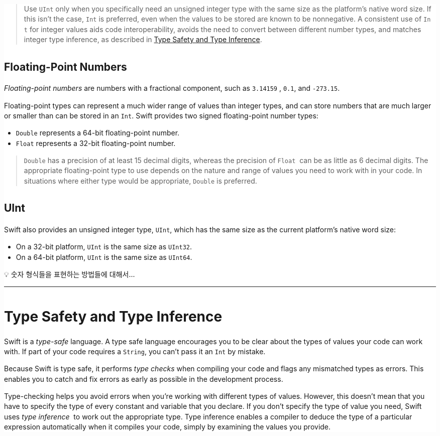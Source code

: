 > Use `UInt` only when you specifically need an unsigned integer type with the same size as the platform’s native word size. If this isn’t the case, `Int` is preferred, even when the values to be stored are known to be nonnegative. A consistent use of `Int` for integer values aids code interoperability, avoids the need to convert between different number types, and matches integer type inference, as described in [Type Safety and Type Inference](https://docs.swift.org/swift-book/LanguageGuide/TheBasics.html#ID322).
> 

## **Floating-Point Numbers**

*Floating-point numbers* are numbers with a fractional component, such as `3.14159`
, `0.1`, and `-273.15`.

Floating-point types can represent a much wider range of values than integer types, and can store numbers that are much larger or smaller than can be stored in an `Int`. Swift provides two signed floating-point number types:

- `Double` represents a 64-bit floating-point number.
- `Float` represents a 32-bit floating-point number.

> `Double` has a precision of at least 15 decimal digits, whereas the precision of `Float`
 can be as little as 6 decimal digits. The appropriate floating-point type to use depends on the nature and range of values you need to work with in your code. In situations where either type would be appropriate, `Double` is preferred.
> 

## **UInt**

Swift also provides an unsigned integer type, `UInt`, which has the same size as the current platform’s native word size:

- On a 32-bit platform, `UInt` is the same size as `UInt32`.
- On a 64-bit platform, `UInt` is the same size as `UInt64`.

<aside>
💡 숫자 형식들을 표현하는 방법들에 대해서...

</aside>

---

# **Type Safety and Type Inference**

Swift is a *type-safe* language. A type safe language encourages you to be clear about the types of values your code can work with. If part of your code requires a `String`, you can’t pass it an `Int` by mistake. 

Because Swift is type safe, it performs *type checks* when compiling your code and flags any mismatched types as errors. This enables you to catch and fix errors as early as possible in the development process.

Type-checking helps you avoid errors when you’re working with different types of values. However, this doesn’t mean that you have to specify the type of every constant and variable that you declare. If you don’t specify the type of value you need, Swift uses *type inference*
 to work out the appropriate type. Type inference enables a compiler to deduce the type of a particular expression automatically when it compiles your code, simply by examining the values you provide.
